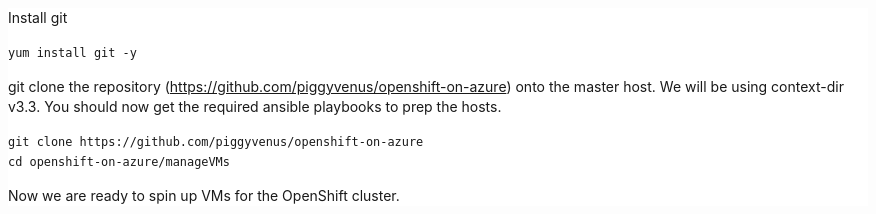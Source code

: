 Install git

```
yum install git -y
```

git clone the repository (https://github.com/piggyvenus/openshift-on-azure) onto the master host. We will be using context-dir v3.3. You should now get the required ansible playbooks to prep the hosts.

```
git clone https://github.com/piggyvenus/openshift-on-azure
cd openshift-on-azure/manageVMs
```

Now we are ready to spin up VMs for the OpenShift cluster.

